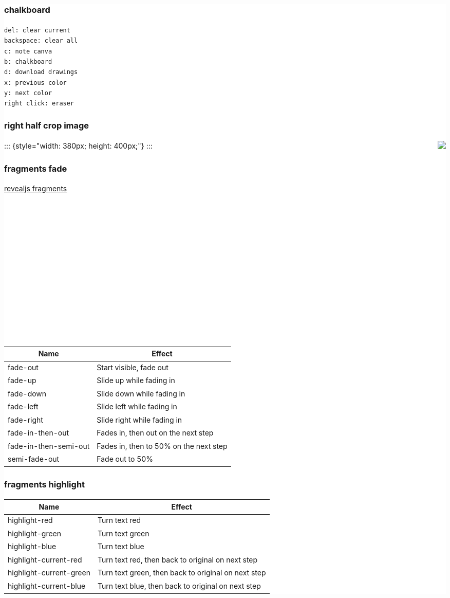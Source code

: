 ### chalkboard

```
del: clear current
backspace: clear all
c: note canva
b: chalkboard
d: download drawings
x: previous color
y: next color
right click: eraser
```

### right half crop image

::: {style="width: 380px; height: 400px;"}
<img src="PATH" style="height: 400px; max-width: none; max-height: none; float:right;">
:::


### fragments fade

[revealjs fragments](https://revealjs.com/fragments/)

| Name                    | Effect                                              |
|-------------------------|-----------------------------------------------------|
| fade-out                | Start visible, fade out                             |
| fade-up                 | Slide up while fading in                            |
| fade-down               | Slide down while fading in                          |
| fade-left               | Slide left while fading in                          |
| fade-right              | Slide right while fading in                         |
| fade-in-then-out        | Fades in, then out on the next step                 |
| fade-in-then-semi-out   | Fades in, then to 50% on the next step              |
| semi-fade-out           | Fade out to 50%                                     |

### fragments highlight

| Name                    | Effect                                              |
|-------------------------|-----------------------------------------------------|
| highlight-red           | Turn text red                                       |
| highlight-green         | Turn text green                                     |
| highlight-blue          | Turn text blue                                      |
| highlight-current-red   | Turn text red, then back to original on next step   |
| highlight-current-green | Turn text green, then back to original on next step |
| highlight-current-blue  | Turn text blue, then back to original on next step  |
